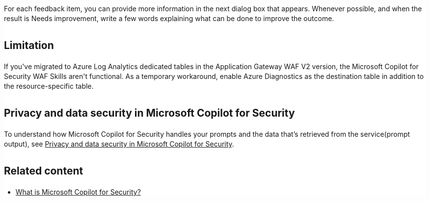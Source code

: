 For each feedback item, you can provide more information in the next dialog box that appears. Whenever possible, and when the result is Needs improvement, write a few words explaining what can be done to improve the outcome.

## Limitation

If you've migrated to Azure Log Analytics dedicated tables in the Application Gateway WAF V2 version, the Microsoft Copilot for Security WAF Skills aren't functional. As a temporary workaround, enable Azure Diagnostics as the destination table in addition to the resource-specific table.

## Privacy and data security in Microsoft Copilot for Security

To understand how Microsoft Copilot for Security handles your prompts and the data that’s retrieved from the service(prompt output), see [Privacy and data security in Microsoft Copilot for Security](/security-copilot/privacy-data-security).

## Related content

- [What is Microsoft Copilot for Security?](/copilot/security/microsoft-security-copilot)






